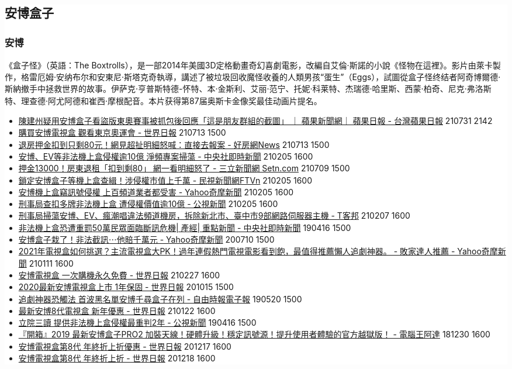 ## 安博盒子

### 安博

《盒子怪》（英語：The Boxtrolls），是一部2014年美國3D定格動畫奇幻喜劇電影，改編自艾倫·斯諾的小說《怪物在這裡》。影片由萊卡製作，格雷厄姆·安纳布尔和安東尼·斯塔克奇執導，講述了被垃圾回收魔怪收養的人類男孩“蛋生”（Eggs），試圖從盒子怪终结者阿奇博爾德·斯納撤手中拯救世界的故事。伊萨克·亨普斯特德-怀特、本·金斯利、艾丽·范宁、托妮·科莱特、杰瑞德·哈里斯、西蒙·柏奇、尼克·弗洛斯特、理查德·阿尤阿德和崔西·摩根配音。本片获得第87届奥斯卡金像奖最佳动画片提名。
- [陳建州疑用安博盒子看盜版東奧賽事被抓包後回應「這是朋友群組的截圖」 ｜ 蘋果新聞網｜ 蘋果日報 - 台灣蘋果日報](https://tw.appledaily.com/entertainment/20210731/7M5BSJ6BPNCRVK6CYFXYCFAM7E/ "陳建州疑用安博盒子看盜版東奧賽事被抓包後回應「這是朋友群組的截圖」 ｜ 蘋果新聞網｜ 蘋果日報 - 台灣蘋果日報") 210731 2142
- [購買安博電視盒 觀看東京奧運會 - 世界日報](https://www.worldjournal.com/wj/story/121365/5595054 "購買安博電視盒 觀看東京奧運會 - 世界日報") 210713 1500
- [退房押金扣到只剩80元！網見超扯明細怒喊：直接去報案 - 好房網News](https://news.housefun.com.tw/news/article/146317303520.html "退房押金扣到只剩80元！網見超扯明細怒喊：直接去報案 - 好房網News") 210713 1500
- [安博、EV等非法機上盒侵權逾10億 淨頻專案掃蕩 - 中央社即時新聞](https://www.cna.com.tw/news/firstnews/202102050167.aspx "安博、EV等非法機上盒侵權逾10億 淨頻專案掃蕩 - 中央社即時新聞") 210205 1600
- [押金13000！房東退租「扣到剩80」 網一看明細怒了 - 三立新聞網 Setn.com](https://www.setn.com/News.aspx?NewsID=965245 "押金13000！房東退租「扣到剩80」 網一看明細怒了 - 三立新聞網 Setn.com") 210709 1500
- [鎖定安博盒子等機上盒查緝！涉侵權市值上千萬 - 民視新聞網FTVn](https://www.ftvnews.com.tw/news/detail/2021205W0092 "鎖定安博盒子等機上盒查緝！涉侵權市值上千萬 - 民視新聞網FTVn") 210205 1600
- [安博機上盒竊訊號侵權 上百頻道業者都受害 - Yahoo奇摩新聞](https://tw.news.yahoo.com/%E5%AE%89%E5%8D%9A%E6%A9%9F%E4%B8%8A%E7%9B%92%E7%AB%8A%E8%A8%8A%E8%99%9F%E4%BE%B5%E6%AC%8A-%E4%B8%8A%E7%99%BE%E9%A0%BB%E9%81%93%E6%A5%AD%E8%80%85%E9%83%BD%E5%8F%97%E5%AE%B3-111002116.html "安博機上盒竊訊號侵權 上百頻道業者都受害 - Yahoo奇摩新聞") 210205 1600
- [刑事局查扣多牌非法機上盒 遭侵權價值逾10億 - 公視新聞](https://news.pts.org.tw/article/512194 "刑事局查扣多牌非法機上盒 遭侵權價值逾10億 - 公視新聞") 210205 1600
- [刑事局掃蕩安博、EV、瘋潮唱違法頻道機房，拆除新北市、臺中市9部網路伺服器主機 - T客邦](https://www.techbang.com/posts/84374-hundreds-of-channel-operators-have-suffered-from-the "刑事局掃蕩安博、EV、瘋潮唱違法頻道機房，拆除新北市、臺中市9部網路伺服器主機 - T客邦") 210207 1600
- [非法機上盒恐遭重罰50萬民眾面臨斷訊危機| 產經| 重點新聞 - 中央社即時新聞](https://www.cna.com.tw/news/firstnews/201904160244.aspx "非法機上盒恐遭重罰50萬民眾面臨斷訊危機| 產經| 重點新聞 - 中央社即時新聞") 190416 1500
- [安博盒子栽了！非法截訊⋯他賠千萬元 - Yahoo奇摩新聞](https://tw.news.yahoo.com/%E5%AE%89%E5%8D%9A%E7%9B%92%E5%AD%90%E6%A0%BD%E4%BA%86-%E9%9D%9E%E6%B3%95%E6%88%AA%E8%A8%8A-%E4%BB%96%E8%B3%A0%E5%8D%83%E8%90%AC%E5%85%83-074518613.html "安博盒子栽了！非法截訊⋯他賠千萬元 - Yahoo奇摩新聞") 200710 1500
- [2021年電視盒如何挑選？主流電視盒大PK！過年連假熱門電視電影看到飽，最值得推薦懶人追劇神器。 - 敗家達人推薦 - Yahoo奇摩新聞](https://tw.news.yahoo.com/2021%E5%B9%B4%E9%9B%BB%E8%A6%96%E7%9B%92%E5%A6%82%E4%BD%95%E6%8C%91%E9%81%B8-%E4%B8%BB%E6%B5%81%E9%9B%BB%E8%A6%96%E7%9B%92%E5%A4%A7pk-%E9%81%8E%E5%B9%B4%E9%80%A3%E5%81%87%E7%86%B1%E9%96%80%E9%9B%BB%E8%A6%96%E9%9B%BB%E5%BD%B1%E7%9C%8B%E5%88%B0%E9%A3%BD-%E6%9C%80%E5%80%BC%E5%BE%97%E6%8E%A8%E8%96%A6%E6%87%B6%E4%BA%BA%E8%BF%BD%E5%8A%87%E7%A5%9E%E5%99%A8-%E6%95%97%E5%AE%B6%E9%81%94%E4%BA%BA%E6%8E%A8%E8%96%A6-143659179.html "2021年電視盒如何挑選？主流電視盒大PK！過年連假熱門電視電影看到飽，最值得推薦懶人追劇神器。 - 敗家達人推薦 - Yahoo奇摩新聞") 210111 1600
- [安博電視盒 一次購機永久免費 - 世界日報](https://www.worldjournal.com/wj/story/121365/5279326 "安博電視盒 一次購機永久免費 - 世界日報") 210227 1600
- [2020最新安博電視盒上市 1年保固 - 世界日報](https://www.worldjournal.com/wj/story/121365/4934178 "2020最新安博電視盒上市 1年保固 - 世界日報") 201015 1500
- [追劇神器恐觸法 首波黑名單安博千尋盒子在列 - 自由時報電子報](https://ec.ltn.com.tw/article/breakingnews/2796583 "追劇神器恐觸法 首波黑名單安博千尋盒子在列 - 自由時報電子報") 190520 1500
- [最新安博8代電視盒 新年優惠 - 世界日報](https://www.worldjournal.com/wj/story/121365/5192311 "最新安博8代電視盒 新年優惠 - 世界日報") 210122 1600
- [立院三讀 提供非法機上盒侵權最重判2年 - 公視新聞](https://news.pts.org.tw/article/429083 "立院三讀 提供非法機上盒侵權最重判2年 - 公視新聞") 190416 1500
- [『開箱』2019 最新安博盒子PRO2 加裝天線！硬體升級！穩定訊號源！提升使用者體驗的官方越獄版！ - 電腦王阿達](https://www.kocpc.com.tw/archives/236624 "『開箱』2019 最新安博盒子PRO2 加裝天線！硬體升級！穩定訊號源！提升使用者體驗的官方越獄版！ - 電腦王阿達") 181230 1600
- [安博電視盒第8代 年終折上折優惠 - 世界日報](https://www.worldjournal.com/wj/story/121365/5096969 "安博電視盒第8代 年終折上折優惠 - 世界日報") 201217 1600
- [安博電視盒第8代 年終折上折 - 世界日報](https://www.worldjournal.com/wj/story/121365/5099426 "安博電視盒第8代 年終折上折 - 世界日報") 201218 1600
